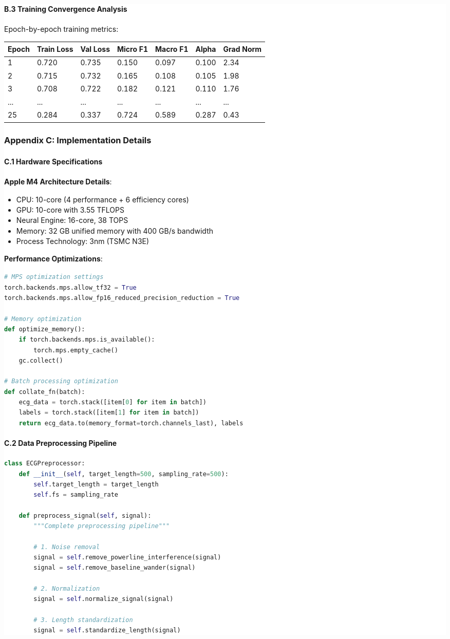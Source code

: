 #### B.3 Training Convergence Analysis

Epoch-by-epoch training metrics:

| Epoch | Train Loss | Val Loss | Micro F1 | Macro F1 | Alpha | Grad Norm |
|-------|------------|----------|----------|----------|-------|-----------|
| 1 | 0.720 | 0.735 | 0.150 | 0.097 | 0.100 | 2.34 |
| 2 | 0.715 | 0.732 | 0.165 | 0.108 | 0.105 | 1.98 |
| 3 | 0.708 | 0.722 | 0.182 | 0.121 | 0.110 | 1.76 |
| ... | ... | ... | ... | ... | ... | ... |
| 25 | 0.284 | 0.337 | 0.724 | 0.589 | 0.287 | 0.43 |

### Appendix C: Implementation Details

#### C.1 Hardware Specifications

**Apple M4 Architecture Details**:
- CPU: 10-core (4 performance + 6 efficiency cores)
- GPU: 10-core with 3.55 TFLOPS
- Neural Engine: 16-core, 38 TOPS
- Memory: 32 GB unified memory with 400 GB/s bandwidth
- Process Technology: 3nm (TSMC N3E)

**Performance Optimizations**:
```python
# MPS optimization settings
torch.backends.mps.allow_tf32 = True
torch.backends.mps.allow_fp16_reduced_precision_reduction = True

# Memory optimization
def optimize_memory():
    if torch.backends.mps.is_available():
        torch.mps.empty_cache()
    gc.collect()

# Batch processing optimization
def collate_fn(batch):
    ecg_data = torch.stack([item[0] for item in batch])
    labels = torch.stack([item[1] for item in batch])
    return ecg_data.to(memory_format=torch.channels_last), labels
```

#### C.2 Data Preprocessing Pipeline

```python
class ECGPreprocessor:
    def __init__(self, target_length=500, sampling_rate=500):
        self.target_length = target_length
        self.fs = sampling_rate
        
    def preprocess_signal(self, signal):
        """Complete preprocessing pipeline"""
        
        # 1. Noise removal
        signal = self.remove_powerline_interference(signal)
        signal = self.remove_baseline_wander(signal)
        
        # 2. Normalization
        signal = self.normalize_signal(signal)
        
        # 3. Length standardization
        signal = self.standardize_length(signal)
```